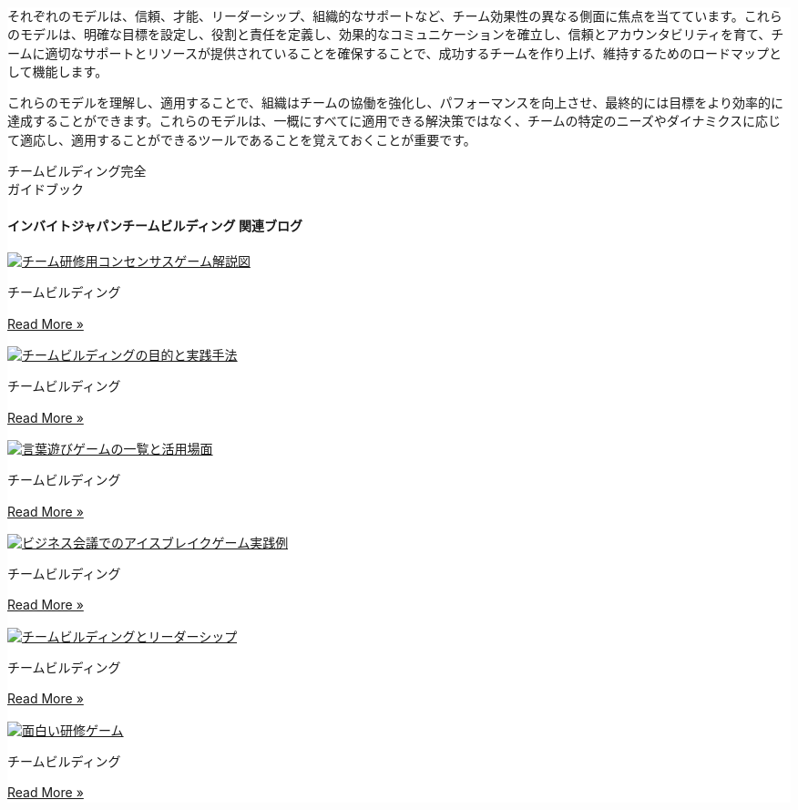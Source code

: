 それぞれのモデルは、信頼、才能、リーダーシップ、組織的なサポートなど、チーム効果性の異なる側面に焦点を当てています。これらのモデルは、明確な目標を設定し、役割と責任を定義し、効果的なコミュニケーションを確立し、信頼とアカウンタビリティを育て、チームに適切なサポートとリソースが提供されていることを確保することで、成功するチームを作り上げ、維持するためのロードマップとして機能します。

これらのモデルを理解し、適用することで、組織はチームの協働を強化し、パフォーマンスを向上させ、最終的には目標をより効率的に達成することができます。これらのモデルは、一概にすべてに適用できる解決策ではなく、チームの特定のニーズやダイナミクスに応じて適応し、適用することができるツールであることを覚えておくことが重要です。

チームビルディング完全  
ガイドブック

#### インバイトジャパンチームビルディング 関連ブログ

[![チーム研修用コンセンサスゲーム解説図](https://www.invitejapan.com/wp-content/uploads/2025/05/consensus-game-training.webp)](https://www.invitejapan.com/team-building/activity/consensus-game/)

チームビルディング

[Read More »](https://www.invitejapan.com/team-building/activity/consensus-game/)

[![チームビルディングの目的と実践手法](https://www.invitejapan.com/wp-content/uploads/2025/05/team-building-method-purpose.webp)](https://www.invitejapan.com/team-building/)

チームビルディング

[Read More »](https://www.invitejapan.com/team-building/)

[![言葉遊びゲームの一覧と活用場面](https://www.invitejapan.com/wp-content/uploads/2025/05/kotoba-asobi-games-overview.webp)](https://www.invitejapan.com/team-building/activity/kotoba-asobi-game/)

チームビルディング

[Read More »](https://www.invitejapan.com/team-building/activity/kotoba-asobi-game/)

[![ビジネス会議でのアイスブレイクゲーム実践例](https://www.invitejapan.com/wp-content/uploads/2025/05/team-icebreak-activity.jpg)](https://www.invitejapan.com/team-building/activity/icebreak/)

チームビルディング

[Read More »](https://www.invitejapan.com/team-building/activity/icebreak/)

[![チームビルディングとリーダーシップ](https://www.invitejapan.com/wp-content/uploads/2025/03/team-building-leadership-kankei.jpg)](https://www.invitejapan.com/team-building/leadership-no-kankei/)

チームビルディング

[Read More »](https://www.invitejapan.com/team-building/leadership-no-kankei/)

[![面白い研修ゲーム](https://www.invitejapan.com/wp-content/uploads/2024/12/omoshiroi-kenshu-game.jpg)](https://www.invitejapan.com/team-building/omoshiroi-kenshu-game/)

チームビルディング

[Read More »](https://www.invitejapan.com/team-building/omoshiroi-kenshu-game/)